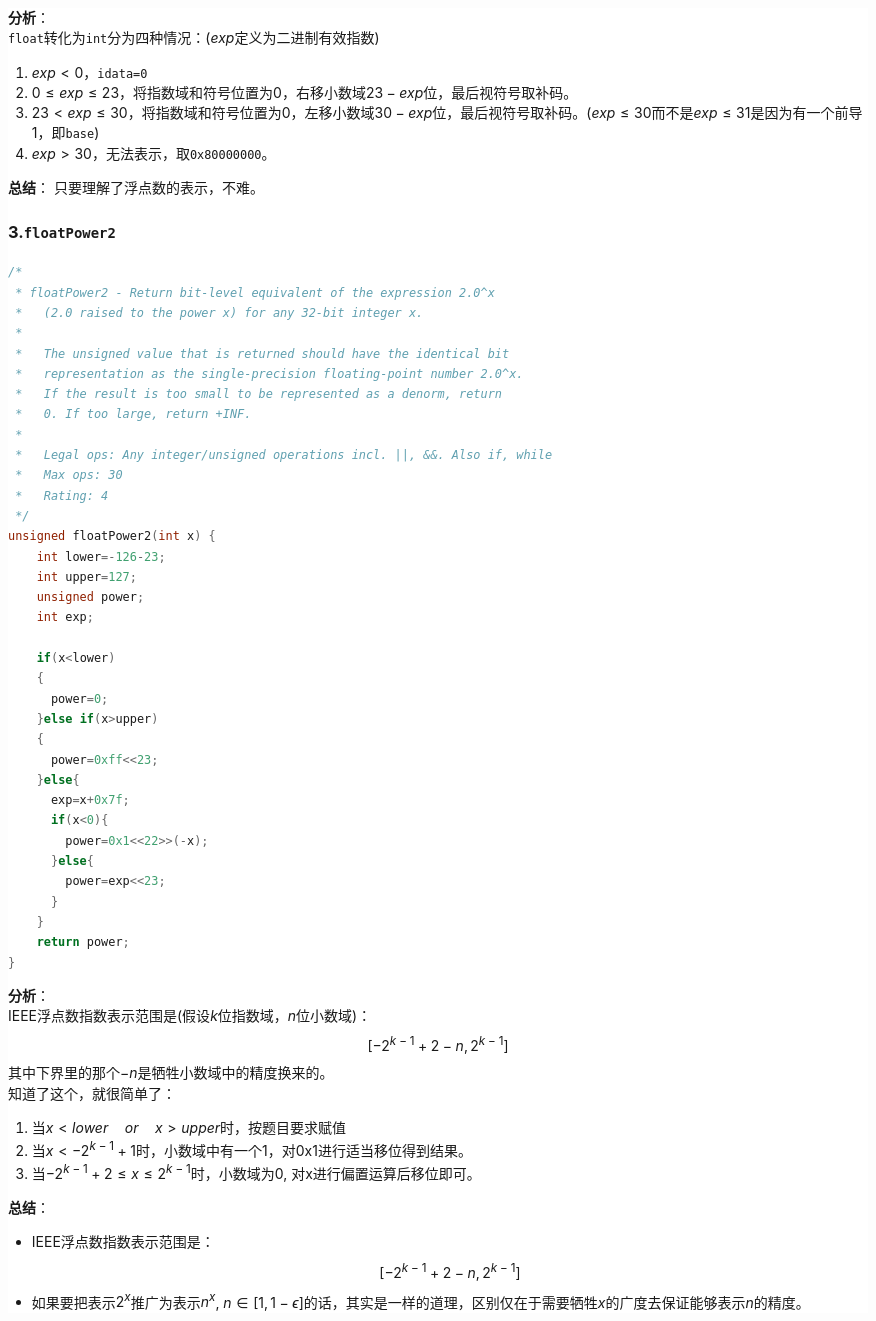 **分析**：  
`float`转化为`int`分为四种情况：($exp$定义为二进制有效指数)  
1. $exp<0$，`idata=0`
2. $0\le exp\le 23$，将指数域和符号位置为0，右移小数域$23-exp$位，最后视符号取补码。
3. $23<exp\le 30$，将指数域和符号位置为0，左移小数域$30-exp$位，最后视符号取补码。($exp\le 30$而不是$exp\le 31$是因为有一个前导1，即`base`)
4. $exp>30$，无法表示，取`0x80000000`。

**总结**：
只要理解了浮点数的表示，不难。


### 3.`floatPower2`
```C
/* 
 * floatPower2 - Return bit-level equivalent of the expression 2.0^x
 *   (2.0 raised to the power x) for any 32-bit integer x.
 *
 *   The unsigned value that is returned should have the identical bit
 *   representation as the single-precision floating-point number 2.0^x.
 *   If the result is too small to be represented as a denorm, return
 *   0. If too large, return +INF.
 * 
 *   Legal ops: Any integer/unsigned operations incl. ||, &&. Also if, while 
 *   Max ops: 30 
 *   Rating: 4
 */
unsigned floatPower2(int x) {
    int lower=-126-23;
    int upper=127;
    unsigned power;
    int exp;

    if(x<lower)
    {
      power=0; 
    }else if(x>upper)
    {
      power=0xff<<23;
    }else{
      exp=x+0x7f;
      if(x<0){
        power=0x1<<22>>(-x);
      }else{
        power=exp<<23;
      }
    }
    return power;
}
```

**分析**：  
IEEE浮点数指数表示范围是(假设$k$位指数域，$n$位小数域)：  
$$[-2^{k-1}+2-n, 2^{k-1}]$$
其中下界里的那个$-n$是牺牲小数域中的精度换来的。  
知道了这个，就很简单了：
1. 当$x<lower\quad or \quad x>upper$时，按题目要求赋值
2. 当$x<-2^{k-1}+1$时，小数域中有一个1，对0x1进行适当移位得到结果。
3. 当$-2^{k-1}+2\le x\le 2^{k-1}$时，小数域为0, 对x进行偏置运算后移位即可。

**总结**：  
- IEEE浮点数指数表示范围是：  
$$[-2^{k-1}+2-n, 2^{k-1}]$$
- 如果要把表示$2^x$推广为表示$n^x$, $n\in[1, 1-\epsilon]$的话，其实是一样的道理，区别仅在于需要牺牲$x$的广度去保证能够表示$n$的精度。